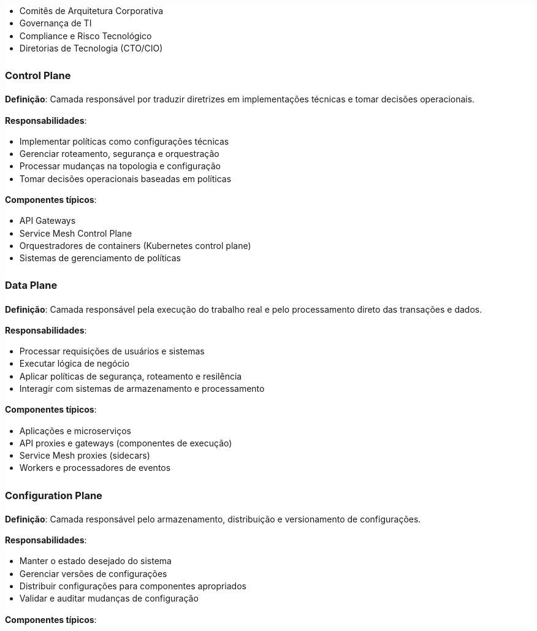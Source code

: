 - Comitês de Arquitetura Corporativa
- Governança de TI
- Compliance e Risco Tecnológico
- Diretorias de Tecnologia (CTO/CIO)

### Control Plane

**Definição**: Camada responsável por traduzir diretrizes em implementações técnicas e tomar decisões operacionais.

**Responsabilidades**:

- Implementar políticas como configurações técnicas
- Gerenciar roteamento, segurança e orquestração
- Processar mudanças na topologia e configuração
- Tomar decisões operacionais baseadas em políticas

**Componentes típicos**:

- API Gateways
- Service Mesh Control Plane
- Orquestradores de containers (Kubernetes control plane)
- Sistemas de gerenciamento de políticas

### Data Plane

**Definição**: Camada responsável pela execução do trabalho real e pelo processamento direto das transações e dados.

**Responsabilidades**:

- Processar requisições de usuários e sistemas
- Executar lógica de negócio
- Aplicar políticas de segurança, roteamento e resilência
- Interagir com sistemas de armazenamento e processamento

**Componentes típicos**:

- Aplicações e microserviços
- API proxies e gateways (componentes de execução)
- Service Mesh proxies (sidecars)
- Workers e processadores de eventos

### Configuration Plane

**Definição**: Camada responsável pelo armazenamento, distribuição e versionamento de configurações.

**Responsabilidades**:

- Manter o estado desejado do sistema
- Gerenciar versões de configurações
- Distribuir configurações para componentes apropriados
- Validar e auditar mudanças de configuração

**Componentes típicos**:
